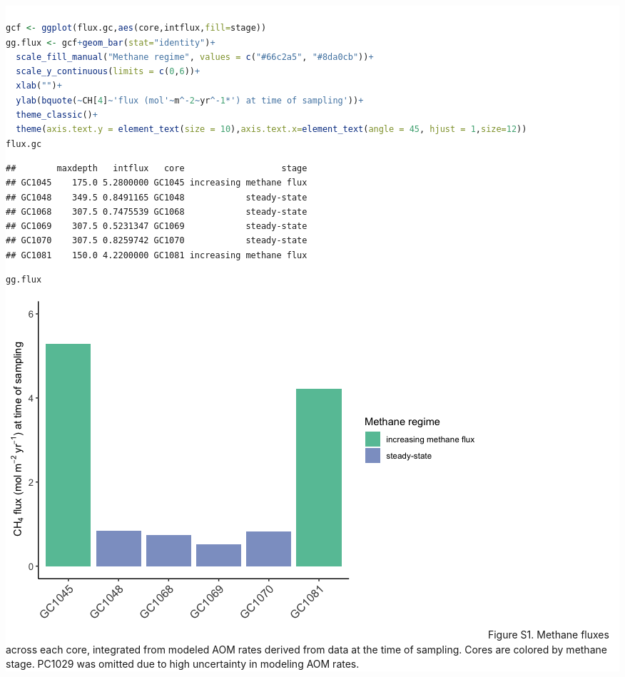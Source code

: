 ``` r

gcf <- ggplot(flux.gc,aes(core,intflux,fill=stage))
gg.flux <- gcf+geom_bar(stat="identity")+
  scale_fill_manual("Methane regime", values = c("#66c2a5", "#8da0cb"))+
  scale_y_continuous(limits = c(0,6))+
  xlab("")+
  ylab(bquote(~CH[4]~'flux (mol'~m^-2~yr^-1*') at time of sampling'))+
  theme_classic()+
  theme(axis.text.y = element_text(size = 10),axis.text.x=element_text(angle = 45, hjust = 1,size=12))
flux.gc
```

    ##        maxdepth   intflux   core                   stage
    ## GC1045    175.0 5.2800000 GC1045 increasing methane flux
    ## GC1048    349.5 0.8491165 GC1048            steady-state
    ## GC1068    307.5 0.7475539 GC1068            steady-state
    ## GC1069    307.5 0.5231347 GC1069            steady-state
    ## GC1070    307.5 0.8259742 GC1070            steady-state
    ## GC1081    150.0 4.2200000 GC1081 increasing methane flux

``` r
gg.flux
```

![](supplemental_figures_8.20_files/figure-gfm/unnamed-chunk-2-1.png)
Figure S1. Methane fluxes across each core, integrated from modeled AOM
rates derived from data at the time of sampling. Cores are colored by
methane stage. PC1029 was omitted due to high uncertainty in modeling
AOM
rates.
